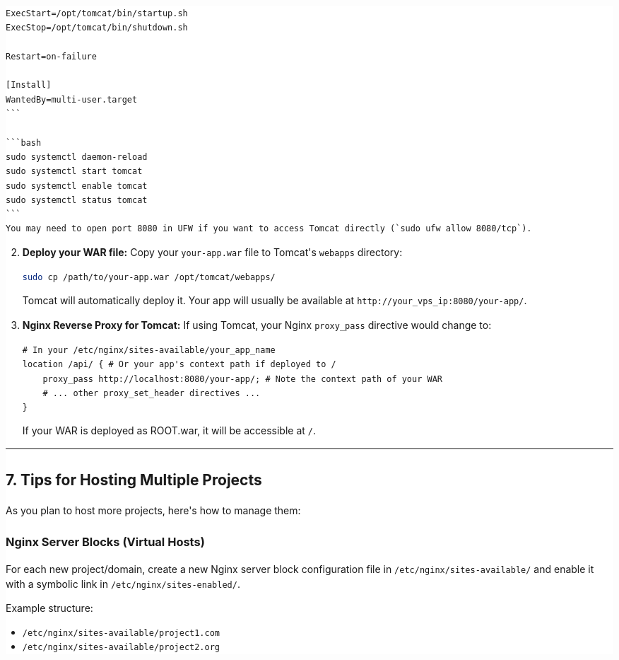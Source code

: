     ExecStart=/opt/tomcat/bin/startup.sh
    ExecStop=/opt/tomcat/bin/shutdown.sh

    Restart=on-failure

    [Install]
    WantedBy=multi-user.target
    ```

    ```bash
    sudo systemctl daemon-reload
    sudo systemctl start tomcat
    sudo systemctl enable tomcat
    sudo systemctl status tomcat
    ```
    You may need to open port 8080 in UFW if you want to access Tomcat directly (`sudo ufw allow 8080/tcp`).

2.  **Deploy your WAR file:**
    Copy your `your-app.war` file to Tomcat's `webapps` directory:
    ```bash
    sudo cp /path/to/your-app.war /opt/tomcat/webapps/
    ```
    Tomcat will automatically deploy it. Your app will usually be available at `http://your_vps_ip:8080/your-app/`.

3.  **Nginx Reverse Proxy for Tomcat:**
    If using Tomcat, your Nginx `proxy_pass` directive would change to:
    ```nginx
    # In your /etc/nginx/sites-available/your_app_name
    location /api/ { # Or your app's context path if deployed to /
        proxy_pass http://localhost:8080/your-app/; # Note the context path of your WAR
        # ... other proxy_set_header directives ...
    }
    ```
    If your WAR is deployed as ROOT.war, it will be accessible at `/`.

---

## 7. Tips for Hosting Multiple Projects

As you plan to host more projects, here's how to manage them:

### Nginx Server Blocks (Virtual Hosts)

For each new project/domain, create a new Nginx server block configuration file in `/etc/nginx/sites-available/` and enable it with a symbolic link in `/etc/nginx/sites-enabled/`.

Example structure:
*   `/etc/nginx/sites-available/project1.com`
*   `/etc/nginx/sites-available/project2.org`
